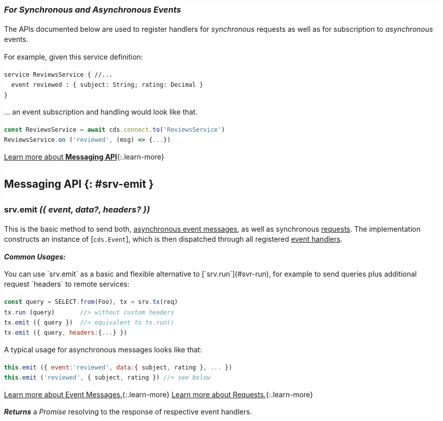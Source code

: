 

###  <i> For _Synchronous_ and _Asynchronous_ Events </i>

The APIs documented below are used to register handlers for _synchronous_ requests as well as for subscription to _asynchronous_ events.

For example, given this service definition:
```cds
service ReviewsService { //...
  event reviewed : { subject: String; rating: Decimal }
}
```
... an event subscription and handling would look like that.
```js
const ReviewsService = await cds.connect.to('ReviewsService')
ReviewsService.on ('reviewed', (msg) => {...})
```

[Learn more about **Messaging API**](#srv-emit){:.learn-more}


## Messaging API  {: #srv-emit }
[`srv.emit`]: #srv-emit

### srv.emit  <i>  ({ event, data?, headers? })  </i>

This is the basic method to send both, [asynchronous event messages](messaging), as well as synchronous [requests](events).
The implementation constructs an instance of [`cds.Event`], which is then dispatched through all registered [event handlers](#event-handlers).


_**Common Usages:**_

<div class="indent" markdown="1">
You can use `srv.emit` as a basic and flexible alternative to [`srv.run`](#svr-run), for example to send queries plus additional request `headers` to remote services:

```js
const query = SELECT.from(Foo), tx = srv.tx(req)
tx.run (query)       //> without custom headers
tx.emit ({ query })  //> equivalent to tx.run()
tx.emit ({ query, headers:{...} })
```

A typical usage for asynchronous messages looks like that:

```js
this.emit ({ event:'reviewed', data:{ subject, rating }, ... })
this.emit ('reviewed', { subject, rating }) //> see below
```

[Learn more about Event Messages.](events#cds-event){:.learn-more}
[Learn more about Requests.](events#cds-request){:.learn-more}

</div>

_**Returns**_ a _Promise_ resolving to the response of respective event handlers.


[definitions]: ../cds/csn#definitions
[defs]: ../cds/csn#definitions
[def]: ../cds/csn#definitions
[events]: ../cds/csn#definitions
[entities]: ../cds/csn#entity-definitions
[operations]: ../cds/csn#actions--functions
[Event handlers]: #event-handlers
[event handlers]: #event-handlers
[event handler]: #event-handlers
[`srv.on`]: #srv-on
[`srv.send`]: #srv-send
[`cds.run`]: #srv-run
[`srv.run`]: #srv-run
[`srv.foreach`]: #srv-foreach